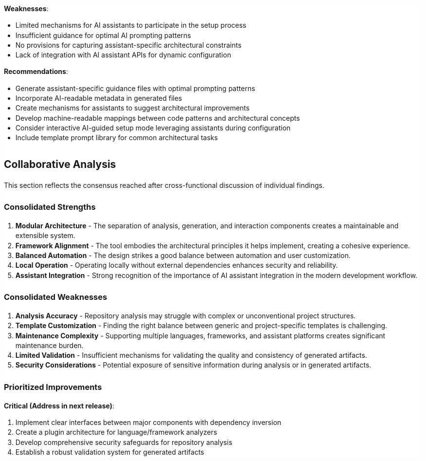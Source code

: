 **Weaknesses**:
- Limited mechanisms for AI assistants to participate in the setup process
- Insufficient guidance for optimal AI prompting patterns
- No provisions for capturing assistant-specific architectural constraints
- Lack of integration with AI assistant APIs for dynamic configuration

**Recommendations**:
- Generate assistant-specific guidance files with optimal prompting patterns
- Incorporate AI-readable metadata in generated files
- Create mechanisms for assistants to suggest architectural improvements
- Develop machine-readable mappings between code patterns and architectural concepts
- Consider interactive AI-guided setup mode leveraging assistants during configuration
- Include template prompt library for common architectural tasks

## Collaborative Analysis

This section reflects the consensus reached after cross-functional discussion of individual findings.

### Consolidated Strengths

1. **Modular Architecture** - The separation of analysis, generation, and interaction components creates a maintainable and extensible system.
2. **Framework Alignment** - The tool embodies the architectural principles it helps implement, creating a cohesive experience.
3. **Balanced Automation** - The design strikes a good balance between automation and user customization.
4. **Local Operation** - Operating locally without external dependencies enhances security and reliability.
5. **Assistant Integration** - Strong recognition of the importance of AI assistant integration in the modern development workflow.

### Consolidated Weaknesses

1. **Analysis Accuracy** - Repository analysis may struggle with complex or unconventional project structures.
2. **Template Customization** - Finding the right balance between generic and project-specific templates is challenging.
3. **Maintenance Complexity** - Supporting multiple languages, frameworks, and assistant platforms creates significant maintenance burden.
4. **Limited Validation** - Insufficient mechanisms for validating the quality and consistency of generated artifacts.
5. **Security Considerations** - Potential exposure of sensitive information during analysis or in generated artifacts.

### Prioritized Improvements

**Critical (Address in next release)**:
1. Implement clear interfaces between major components with dependency inversion
2. Create a plugin architecture for language/framework analyzers
3. Develop comprehensive security safeguards for repository analysis
4. Establish a robust validation system for generated artifacts
